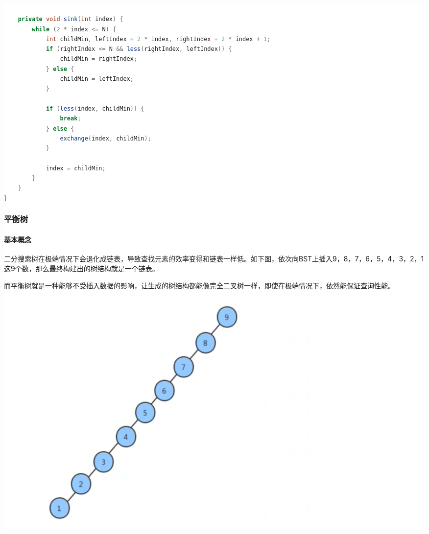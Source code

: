 ```java

    private void sink(int index) {
        while (2 * index <= N) {
            int childMin, leftIndex = 2 * index, rightIndex = 2 * index + 1;
            if (rightIndex <= N && less(rightIndex, leftIndex)) {
                childMin = rightIndex;
            } else {
                childMin = leftIndex;
            }

            if (less(index, childMin)) {
                break;
            } else {
                exchange(index, childMin);
            }

            index = childMin;
        }
    }
}
```



### 平衡树

#### 基本概念

二分搜索树在极端情况下会退化成链表，导致查找元素的效率变得和链表一样低。如下图，依次向BST上插入9，8，7，6，5，4，3，2，1这9个数，那么最终构建出的树结构就是一个链表。

而平衡树就是一种能够不受插入数据的影响，让生成的树结构都能像完全二叉树一样，即使在极端情况下，依然能保证查询性能。

![image-20201207161327060](assets/image-20201207161327060.png)
